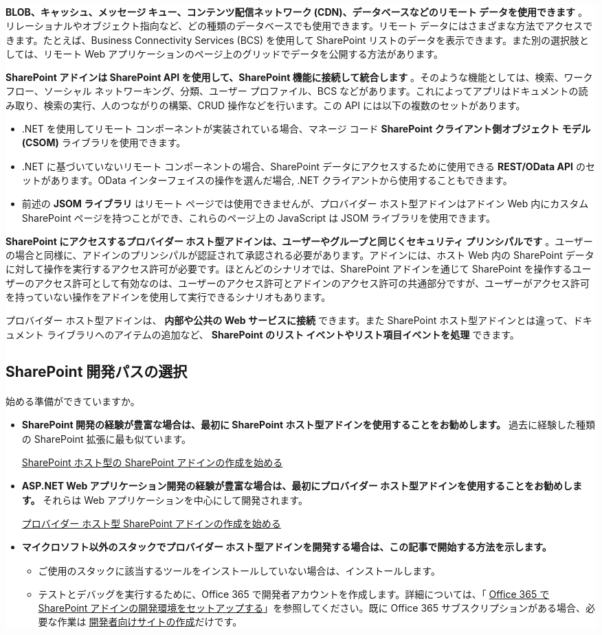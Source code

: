     
 **BLOB、キャッシュ、メッセージ キュー、コンテンツ配信ネットワーク (CDN)、データベースなどのリモート データを使用できます** 。リレーショナルやオブジェクト指向など、どの種類のデータベースでも使用できます。リモート データにはさまざまな方法でアクセスできます。たとえば、Business Connectivity Services (BCS) を使用して SharePoint リストのデータを表示できます。また別の選択肢としては、リモート Web アプリケーションのページ上のグリッドでデータを公開する方法があります。
  
    
    
 **SharePoint アドインは SharePoint API を使用して、SharePoint 機能に接続して統合します** 。そのような機能としては、検索、ワークフロー、ソーシャル ネットワーキング、分類、ユーザー プロファイル、BCS などがあります。これによってアプリはドキュメントの読み取り、検索の実行、人のつながりの構築、CRUD 操作などを行います。この API には以下の複数のセットがあります。
  
    
    

- .NET を使用してリモート コンポーネントが実装されている場合、マネージ コード **SharePoint クライアント側オブジェクト モデル (CSOM)** ライブラリを使用できます。
    
  
- .NET に基づいていないリモート コンポーネントの場合、SharePoint データにアクセスするために使用できる **REST/OData API** のセットがあります。OData インターフェイスの操作を選んだ場合, .NET クライアントから使用することもできます。
    
  
- 前述の **JSOM ライブラリ** はリモート ページでは使用できませんが、プロバイダー ホスト型アドインはアドイン Web 内にカスタム SharePoint ページを持つことができ、これらのページ上の JavaScript は JSOM ライブラリを使用できます。
    
  
 **SharePoint にアクセスするプロバイダー ホスト型アドインは、ユーザーやグループと同じくセキュリティ プリンシパルです** 。ユーザーの場合と同様に、アドインのプリンシパルが認証されて承認される必要があります。アドインには、ホスト Web 内の SharePoint データに対して操作を実行するアクセス許可が必要です。ほとんどのシナリオでは、SharePoint アドインを通じて SharePoint を操作するユーザーのアクセス許可として有効なのは、ユーザーのアクセス許可とアドインのアクセス許可の共通部分ですが、ユーザーがアクセス許可を持っていない操作をアドインを使用して実行できるシナリオもあります。
  
    
    
プロバイダー ホスト型アドインは、 **内部や公共の Web サービスに接続** できます。また SharePoint ホスト型アドインとは違って、ドキュメント ライブラリへのアイテムの追加など、 **SharePoint のリスト イベントやリスト項目イベントを処理** できます。
  
    
    

## SharePoint 開発パスの選択
<a name="NowWhat"> </a>

始める準備ができていますか。
  
    
    

- **SharePoint 開発の経験が豊富な場合は、最初に SharePoint ホスト型アドインを使用することをお勧めします。** 過去に経験した種類の SharePoint 拡張に最も似ています。
    
     [SharePoint ホスト型の SharePoint アドインの作成を始める](get-started-creating-sharepoint-hosted-sharepoint-add-ins.md)
    
  
- **ASP.NET Web アプリケーション開発の経験が豊富な場合は、最初にプロバイダー ホスト型アドインを使用することをお勧めします。** それらは Web アプリケーションを中心にして開発されます。
    
     [プロバイダー ホスト型 SharePoint アドインの作成を始める](get-started-creating-provider-hosted-sharepoint-add-ins.md)
    
  
- **マイクロソフト以外のスタックでプロバイダー ホスト型アドインを開発する場合は、この記事で開始する方法を示します。**
    
  - ご使用のスタックに該当するツールをインストールしていない場合は、インストールします。
    
  
  - テストとデバッグを実行するために、Office 365 で開発者アカウントを作成します。詳細については、「 [Office 365 で SharePoint アドインの開発環境をセットアップする](set-up-a-development-environment-for-sharepoint-add-ins-on-office-365.md)」を参照してください。既に Office 365 サブスクリプションがある場合、必要な作業は [開発者向けサイトの作成](create-a-developer-site-on-an-existing-office-365-subscription.md)だけです。
    